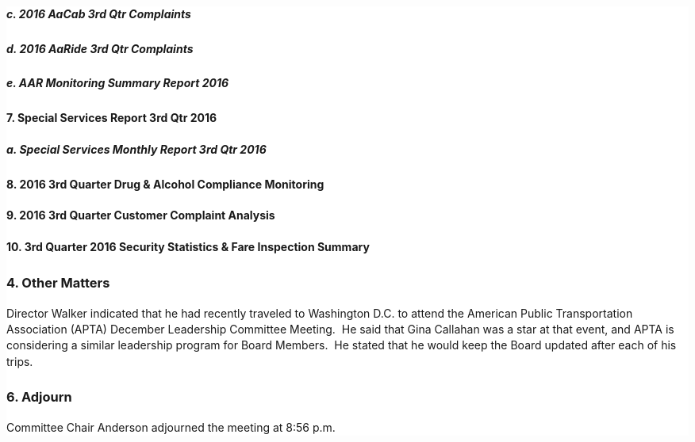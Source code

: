 ##### c. 2016 AaCab 3rd Qtr Complaints

##### d. 2016 AaRide 3rd Qtr Complaints

##### e. AAR Monitoring Summary Report 2016

#### 7. Special Services Report 3rd Qtr 2016

##### a. Special Services Monthly Report 3rd Qtr 2016

#### 8. 2016 3rd Quarter Drug & Alcohol Compliance Monitoring

#### 9. 2016 3rd Quarter Customer Complaint Analysis

#### 10. 3rd Quarter 2016 Security Statistics & Fare Inspection Summary

### 4. Other Matters

Director Walker indicated that he had recently traveled to Washington D.C. to attend the American Public Transportation Association (APTA) December Leadership Committee Meeting.  He said that Gina Callahan was a star at that event, and APTA is considering a similar leadership program for Board Members.  He stated that he would keep the Board updated after each of his trips.

### 6. Adjourn

Committee Chair Anderson adjourned the meeting at 8:56 p.m.
